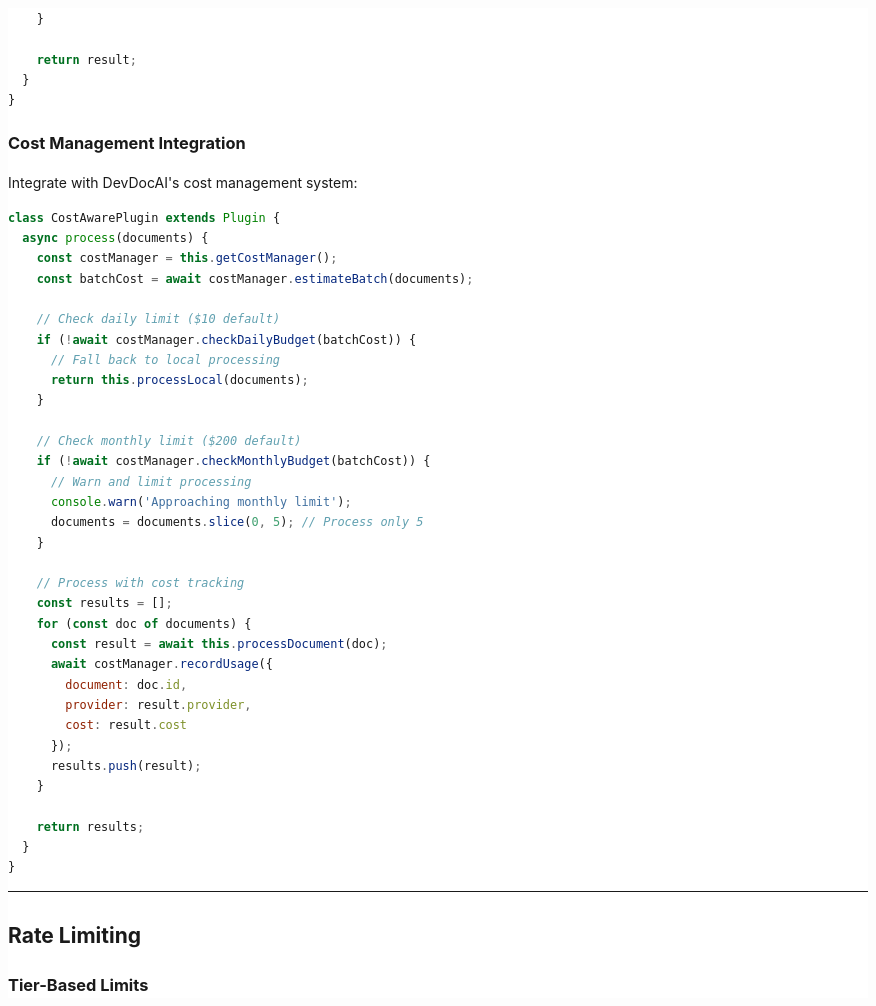 ```javascript
    }

    return result;
  }
}
```

### Cost Management Integration

Integrate with DevDocAI's cost management system:

```javascript
class CostAwarePlugin extends Plugin {
  async process(documents) {
    const costManager = this.getCostManager();
    const batchCost = await costManager.estimateBatch(documents);

    // Check daily limit ($10 default)
    if (!await costManager.checkDailyBudget(batchCost)) {
      // Fall back to local processing
      return this.processLocal(documents);
    }

    // Check monthly limit ($200 default)
    if (!await costManager.checkMonthlyBudget(batchCost)) {
      // Warn and limit processing
      console.warn('Approaching monthly limit');
      documents = documents.slice(0, 5); // Process only 5
    }

    // Process with cost tracking
    const results = [];
    for (const doc of documents) {
      const result = await this.processDocument(doc);
      await costManager.recordUsage({
        document: doc.id,
        provider: result.provider,
        cost: result.cost
      });
      results.push(result);
    }

    return results;
  }
}
```

---

## Rate Limiting

### Tier-Based Limits
